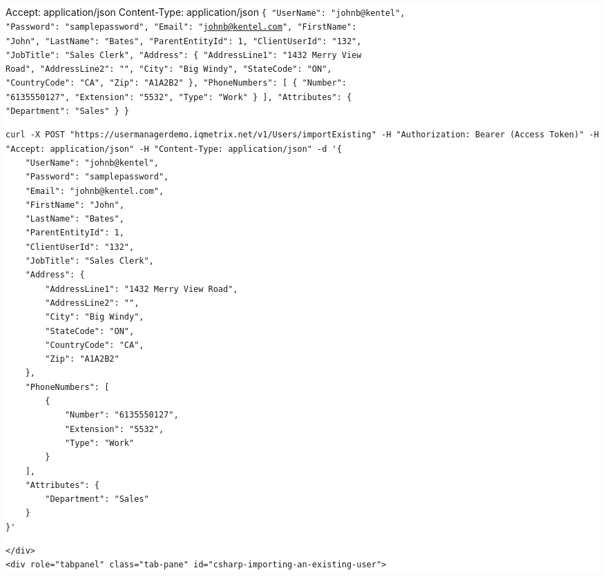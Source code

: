 Accept: application/json
Content-Type: application/json
</code><code class="language-csharp">{
    "UserName": "johnb@kentel",
    "Password": "samplepassword",
    "Email": "johnb@kentel.com",
    "FirstName": "John",
    "LastName": "Bates",
    "ParentEntityId": 1,
    "ClientUserId": "132",
    "JobTitle": "Sales Clerk",
    "Address": {
        "AddressLine1": "1432 Merry View Road",
        "AddressLine2": "",
        "City": "Big Windy",
        "StateCode": "ON",
        "CountryCode": "CA",
        "Zip": "A1A2B2"
    },
    "PhoneNumbers": [
        {
            "Number": "6135550127",
            "Extension": "5532",
            "Type": "Work"
        }
    ],
    "Attributes": {
        "Department": "Sales"
    }
}</code></pre>
    </div>
    <div role="tabpanel" class="tab-pane" id="curl-importing-an-existing-user">
<pre id="curl-code-importing-an-existing-user"><code class="language-http">curl -X POST "https://usermanagerdemo.iqmetrix.net/v1/Users/importExisting" -H "Authorization: Bearer (Access Token)" -H "Accept: application/json" -H "Content-Type: application/json" -d '{
    "UserName": "johnb@kentel",
    "Password": "samplepassword",
    "Email": "johnb@kentel.com",
    "FirstName": "John",
    "LastName": "Bates",
    "ParentEntityId": 1,
    "ClientUserId": "132",
    "JobTitle": "Sales Clerk",
    "Address": {
        "AddressLine1": "1432 Merry View Road",
        "AddressLine2": "",
        "City": "Big Windy",
        "StateCode": "ON",
        "CountryCode": "CA",
        "Zip": "A1A2B2"
    },
    "PhoneNumbers": [
        {
            "Number": "6135550127",
            "Extension": "5532",
            "Type": "Work"
        }
    ],
    "Attributes": {
        "Department": "Sales"
    }
}'</code></pre>
    </div>
    <div role="tabpanel" class="tab-pane" id="csharp-importing-an-existing-user">